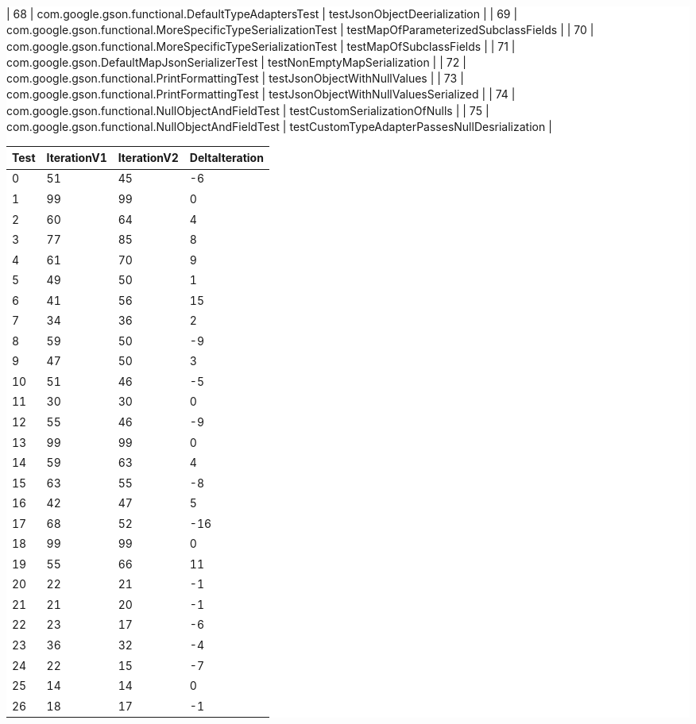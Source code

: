 | 68 | com.google.gson.functional.DefaultTypeAdaptersTest | testJsonObjectDeerialization |
| 69 | com.google.gson.functional.MoreSpecificTypeSerializationTest | testMapOfParameterizedSubclassFields |
| 70 | com.google.gson.functional.MoreSpecificTypeSerializationTest | testMapOfSubclassFields |
| 71 | com.google.gson.DefaultMapJsonSerializerTest | testNonEmptyMapSerialization |
| 72 | com.google.gson.functional.PrintFormattingTest | testJsonObjectWithNullValues |
| 73 | com.google.gson.functional.PrintFormattingTest | testJsonObjectWithNullValuesSerialized |
| 74 | com.google.gson.functional.NullObjectAndFieldTest | testCustomSerializationOfNulls |
| 75 | com.google.gson.functional.NullObjectAndFieldTest | testCustomTypeAdapterPassesNullDesrialization |




| Test | IterationV1 | IterationV2 | DeltaIteration |
| --- | --- | --- | --- |
| 0 | 51 | 45 | -6 |
| 1 | 99 | 99 | 0 |
| 2 | 60 | 64 | 4 |
| 3 | 77 | 85 | 8 |
| 4 | 61 | 70 | 9 |
| 5 | 49 | 50 | 1 |
| 6 | 41 | 56 | 15 |
| 7 | 34 | 36 | 2 |
| 8 | 59 | 50 | -9 |
| 9 | 47 | 50 | 3 |
| 10 | 51 | 46 | -5 |
| 11 | 30 | 30 | 0 |
| 12 | 55 | 46 | -9 |
| 13 | 99 | 99 | 0 |
| 14 | 59 | 63 | 4 |
| 15 | 63 | 55 | -8 |
| 16 | 42 | 47 | 5 |
| 17 | 68 | 52 | -16 |
| 18 | 99 | 99 | 0 |
| 19 | 55 | 66 | 11 |
| 20 | 22 | 21 | -1 |
| 21 | 21 | 20 | -1 |
| 22 | 23 | 17 | -6 |
| 23 | 36 | 32 | -4 |
| 24 | 22 | 15 | -7 |
| 25 | 14 | 14 | 0 |
| 26 | 18 | 17 | -1 |